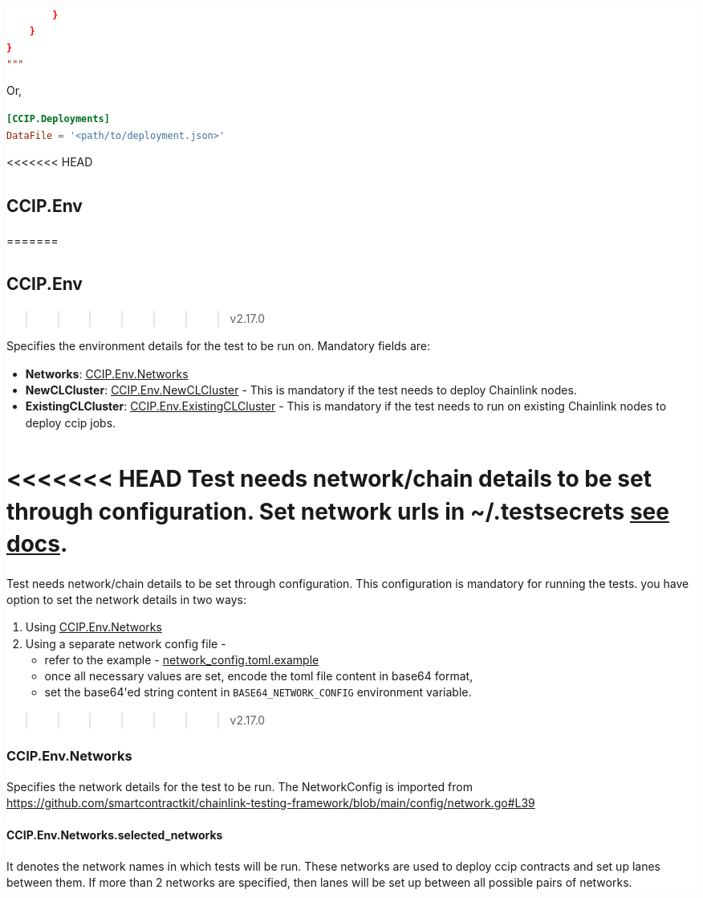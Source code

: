 ```toml
        }
    }
}
"""
```

Or,

```toml
[CCIP.Deployments]
DataFile = '<path/to/deployment.json>'
```

<<<<<<< HEAD
## CCIP.Env 
=======
## CCIP.Env
>>>>>>> v2.17.0

Specifies the environment details for the test to be run on.
Mandatory fields are:

- **Networks**: [CCIP.Env.Networks](#ccipenvnetworks)
- **NewCLCluster**: [CCIP.Env.NewCLCluster](#ccipenvnewclcluster) - This is mandatory if the test needs to deploy Chainlink nodes.
- **ExistingCLCluster**: [CCIP.Env.ExistingCLCluster](#ccipenvexistingclcluster) - This is mandatory if the test needs to run on existing Chainlink nodes to deploy ccip jobs.

<<<<<<< HEAD
Test needs network/chain details to be set through configuration. Set network urls in ~/.testsecrets [see docs](https://github.com/smartcontractkit/chainlink-testing-framework/blob/main/config/README.md#test-secrets).
=======
Test needs network/chain details to be set through configuration. This configuration is mandatory for running the tests.
you have option to set the network details in two ways:

1. Using [CCIP.Env.Networks](#ccipenvnetworks)
2. Using a separate network config file -
   - refer to the example - [network_config.toml.example](./examples/network_config.toml.example)
   - once all necessary values are set, encode the toml file content in base64 format,
   - set the base64'ed string content in `BASE64_NETWORK_CONFIG` environment variable.
>>>>>>> v2.17.0

### CCIP.Env.Networks

Specifies the network details for the test to be run.
The NetworkConfig is imported from https://github.com/smartcontractkit/chainlink-testing-framework/blob/main/config/network.go#L39

#### CCIP.Env.Networks.selected_networks

It denotes the network names in which tests will be run. These networks are used to deploy ccip contracts and set up lanes between them.
If more than 2 networks are specified, then lanes will be set up between all possible pairs of networks.
